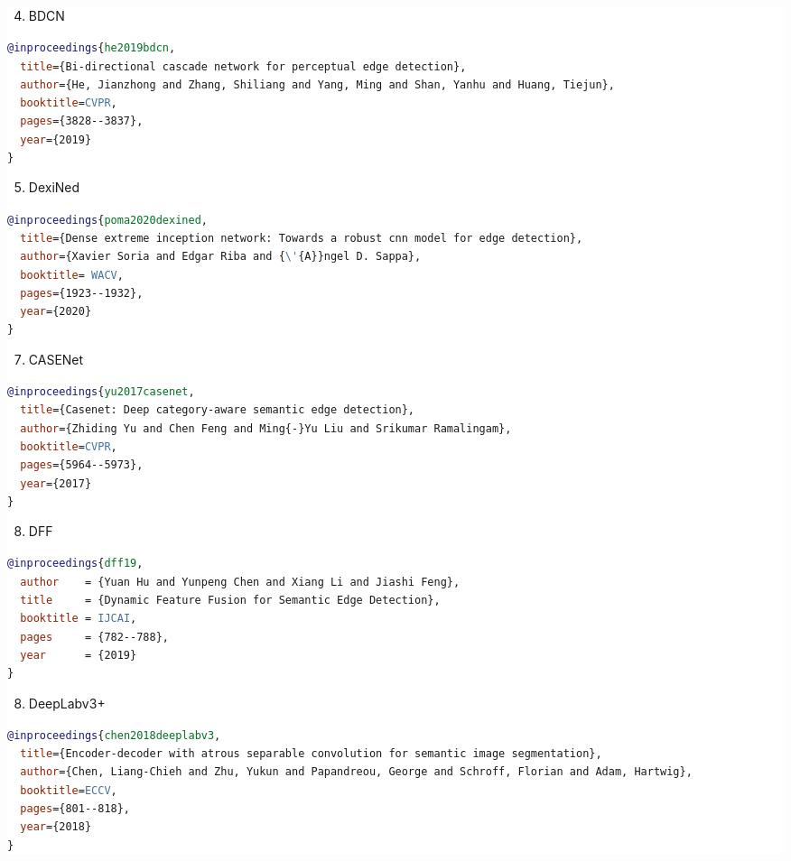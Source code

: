 4. BDCN
```bibtex
@inproceedings{he2019bdcn,
  title={Bi-directional cascade network for perceptual edge detection},
  author={He, Jianzhong and Zhang, Shiliang and Yang, Ming and Shan, Yanhu and Huang, Tiejun},
  booktitle=CVPR,
  pages={3828--3837},
  year={2019}
}
```

5. DexiNed
```bibtex
@inproceedings{poma2020dexined,
  title={Dense extreme inception network: Towards a robust cnn model for edge detection},
  author={Xavier Soria and Edgar Riba and {\'{A}}ngel D. Sappa},
  booktitle= WACV,
  pages={1923--1932},
  year={2020}
}
```

7. CASENet
```bibtex
@inproceedings{yu2017casenet,
  title={Casenet: Deep category-aware semantic edge detection},
  author={Zhiding Yu and Chen Feng and Ming{-}Yu Liu and Srikumar Ramalingam},
  booktitle=CVPR,
  pages={5964--5973},
  year={2017}
}
```

8. DFF
```bibtex
@inproceedings{dff19,
  author    = {Yuan Hu and Yunpeng Chen and Xiang Li and Jiashi Feng},
  title     = {Dynamic Feature Fusion for Semantic Edge Detection},
  booktitle = IJCAI,
  pages     = {782--788},
  year      = {2019}
}
```

8. DeepLabv3+
```bibtex
@inproceedings{chen2018deeplabv3,
  title={Encoder-decoder with atrous separable convolution for semantic image segmentation},
  author={Chen, Liang-Chieh and Zhu, Yukun and Papandreou, George and Schroff, Florian and Adam, Hartwig},
  booktitle=ECCV,
  pages={801--818},
  year={2018}
}
```
